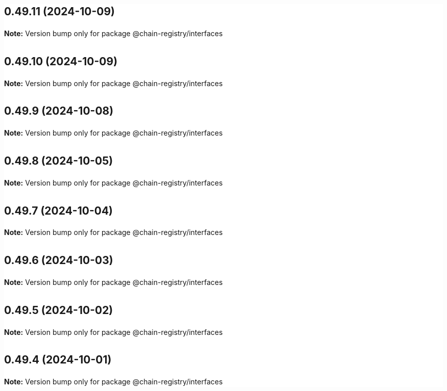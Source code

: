 

## 0.49.11 (2024-10-09)

**Note:** Version bump only for package @chain-registry/interfaces





## 0.49.10 (2024-10-09)

**Note:** Version bump only for package @chain-registry/interfaces





## 0.49.9 (2024-10-08)

**Note:** Version bump only for package @chain-registry/interfaces





## 0.49.8 (2024-10-05)

**Note:** Version bump only for package @chain-registry/interfaces





## 0.49.7 (2024-10-04)

**Note:** Version bump only for package @chain-registry/interfaces





## 0.49.6 (2024-10-03)

**Note:** Version bump only for package @chain-registry/interfaces





## 0.49.5 (2024-10-02)

**Note:** Version bump only for package @chain-registry/interfaces





## 0.49.4 (2024-10-01)

**Note:** Version bump only for package @chain-registry/interfaces

